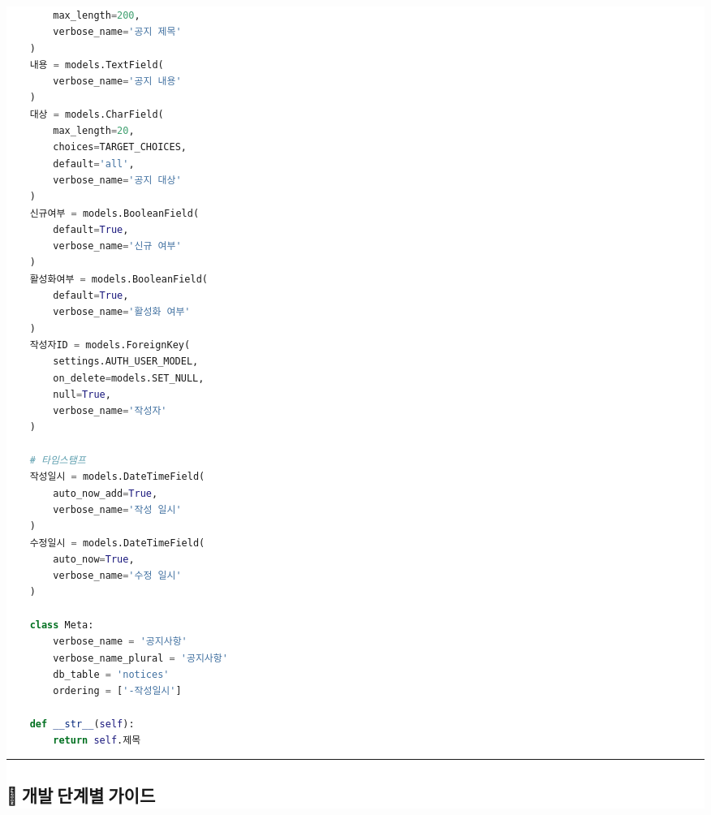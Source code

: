 ```python
        max_length=200,
        verbose_name='공지 제목'
    )
    내용 = models.TextField(
        verbose_name='공지 내용'
    )
    대상 = models.CharField(
        max_length=20,
        choices=TARGET_CHOICES,
        default='all',
        verbose_name='공지 대상'
    )
    신규여부 = models.BooleanField(
        default=True,
        verbose_name='신규 여부'
    )
    활성화여부 = models.BooleanField(
        default=True,
        verbose_name='활성화 여부'
    )
    작성자ID = models.ForeignKey(
        settings.AUTH_USER_MODEL,
        on_delete=models.SET_NULL,
        null=True,
        verbose_name='작성자'
    )
    
    # 타임스탬프
    작성일시 = models.DateTimeField(
        auto_now_add=True,
        verbose_name='작성 일시'
    )
    수정일시 = models.DateTimeField(
        auto_now=True,
        verbose_name='수정 일시'
    )
    
    class Meta:
        verbose_name = '공지사항'
        verbose_name_plural = '공지사항'
        db_table = 'notices'
        ordering = ['-작성일시']
    
    def __str__(self):
        return self.제목
```

---

## 🚀 개발 단계별 가이드
